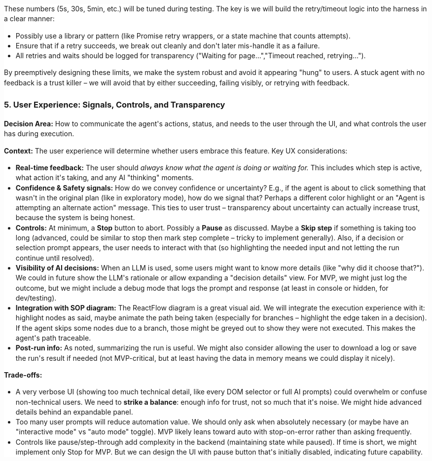 These numbers (5s, 30s, 5min, etc.) will be tuned during testing. The key is we will build the retry/timeout logic into the harness in a clear manner:

* Possibly use a library or pattern (like Promise retry wrappers, or a state machine that counts attempts).
* Ensure that if a retry succeeds, we break out cleanly and don't later mis-handle it as a failure.
* All retries and waits should be logged for transparency ("Waiting for page...","Timeout reached, retrying...").

By preemptively designing these limits, we make the system robust and avoid it appearing "hung" to users. A stuck agent with no feedback is a trust killer – we will avoid that by either succeeding, failing visibly, or retrying with feedback.

### **5. User Experience: Signals, Controls, and Transparency**

**Decision Area:** How to communicate the agent's actions, status, and needs to the user through the UI, and what controls the user has during execution.

**Context:** The user experience will determine whether users embrace this feature. Key UX considerations:

* **Real-time feedback:** The user should *always know what the agent is doing or waiting for.* This includes which step is active, what action it's taking, and any AI "thinking" moments.
* **Confidence & Safety signals:** How do we convey confidence or uncertainty? E.g., if the agent is about to click something that wasn't in the original plan (like in exploratory mode), how do we signal that? Perhaps a different color highlight or an "Agent is attempting an alternate action" message. This ties to user trust – transparency about uncertainty can actually increase trust, because the system is being honest.
* **Controls:** At minimum, a **Stop** button to abort. Possibly a **Pause** as discussed. Maybe a **Skip step** if something is taking too long (advanced, could be similar to stop then mark step complete – tricky to implement generally). Also, if a decision or selection prompt appears, the user needs to interact with that (so highlighting the needed input and not letting the run continue until resolved).
* **Visibility of AI decisions:** When an LLM is used, some users might want to know more details (like "why did it choose that?"). We could in future show the LLM's rationale or allow expanding a "decision details" view. For MVP, we might just log the outcome, but we might include a debug mode that logs the prompt and response (at least in console or hidden, for dev/testing).
* **Integration with SOP diagram:** The ReactFlow diagram is a great visual aid. We will integrate the execution experience with it: highlight nodes as said, maybe animate the path being taken (especially for branches – highlight the edge taken in a decision). If the agent skips some nodes due to a branch, those might be greyed out to show they were not executed. This makes the agent's path traceable.
* **Post-run info:** As noted, summarizing the run is useful. We might also consider allowing the user to download a log or save the run's result if needed (not MVP-critical, but at least having the data in memory means we could display it nicely).

**Trade-offs:**

* A very verbose UI (showing too much technical detail, like every DOM selector or full AI prompts) could overwhelm or confuse non-technical users. We need to **strike a balance**: enough info for trust, not so much that it's noise. We might hide advanced details behind an expandable panel.
* Too many user prompts will reduce automation value. We should only ask when absolutely necessary (or maybe have an "interactive mode" vs "auto mode" toggle). MVP likely leans toward auto with stop-on-error rather than asking frequently.
* Controls like pause/step-through add complexity in the backend (maintaining state while paused). If time is short, we might implement only Stop for MVP. But we can design the UI with pause button that's initially disabled, indicating future capability.
